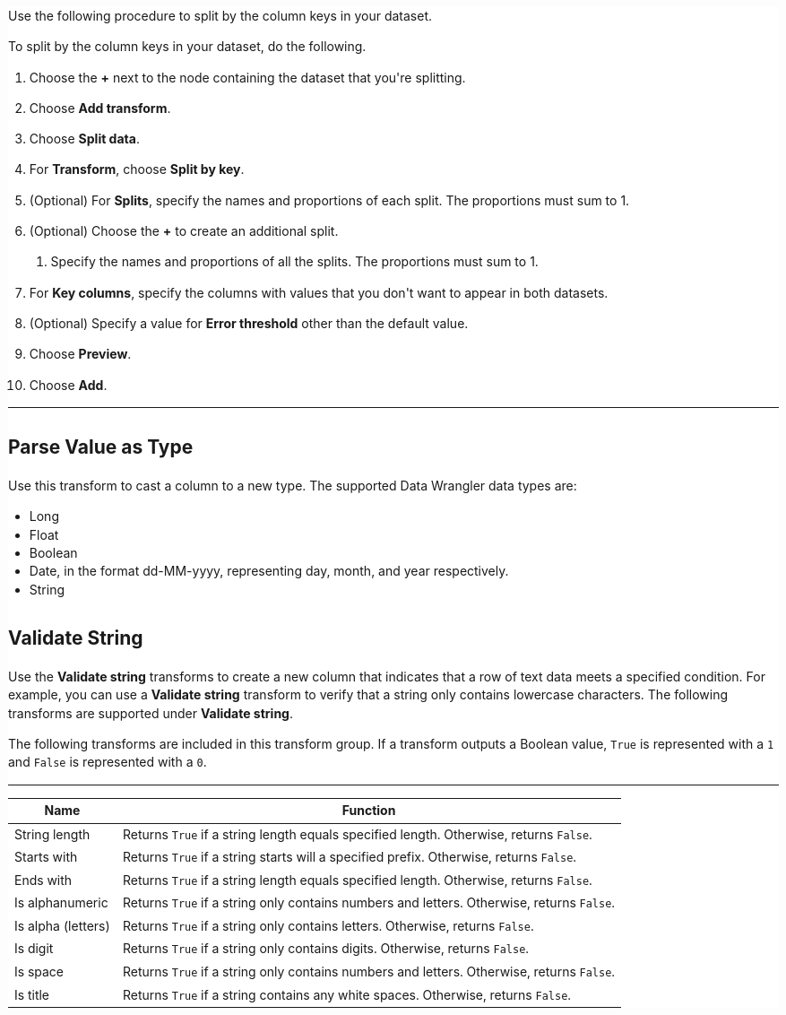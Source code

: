 Use the following procedure to split by the column keys in your dataset\.

To split by the column keys in your dataset, do the following\.

1. Choose the **\+** next to the node containing the dataset that you're splitting\.

1. Choose **Add transform**\.

1. Choose **Split data**\.

1. For **Transform**, choose **Split by key**\.

1. \(Optional\) For **Splits**, specify the names and proportions of each split\. The proportions must sum to 1\.

1. \(Optional\) Choose the **\+** to create an additional split\.

   1. Specify the names and proportions of all the splits\. The proportions must sum to 1\.

1. For **Key columns**, specify the columns with values that you don't want to appear in both datasets\.

1. \(Optional\) Specify a value for **Error threshold** other than the default value\.

1. Choose **Preview**\.

1. Choose **Add**\.

------

## Parse Value as Type<a name="data-wrangler-transform-cast-type"></a>

Use this transform to cast a column to a new type\. The supported Data Wrangler data types are:
+ Long
+ Float
+ Boolean
+ Date, in the format dd\-MM\-yyyy, representing day, month, and year respectively\. 
+ String

## Validate String<a name="data-wrangler-transform-validate-string"></a>

Use the **Validate string** transforms to create a new column that indicates that a row of text data meets a specified condition\. For example, you can use a **Validate string** transform to verify that a string only contains lowercase characters\. The following transforms are supported under **Validate string**\. 

The following transforms are included in this transform group\. If a transform outputs a Boolean value, `True` is represented with a `1` and `False` is represented with a `0`\.


****  

| Name | Function | 
| --- | --- | 
|  String length  |  Returns `True` if a string length equals specified length\. Otherwise, returns `False`\.   | 
|  Starts with  |  Returns `True` if a string starts will a specified prefix\. Otherwise, returns `False`\.  | 
|  Ends with  |  Returns `True` if a string length equals specified length\. Otherwise, returns `False`\.  | 
|  Is alphanumeric  |  Returns `True` if a string only contains numbers and letters\. Otherwise, returns `False`\.  | 
|  Is alpha \(letters\)  |  Returns `True` if a string only contains letters\. Otherwise, returns `False`\.  | 
|  Is digit  |  Returns `True` if a string only contains digits\. Otherwise, returns `False`\.  | 
|  Is space  |  Returns `True` if a string only contains numbers and letters\. Otherwise, returns `False`\.  | 
|  Is title  |  Returns `True` if a string contains any white spaces\. Otherwise, returns `False`\.  | 